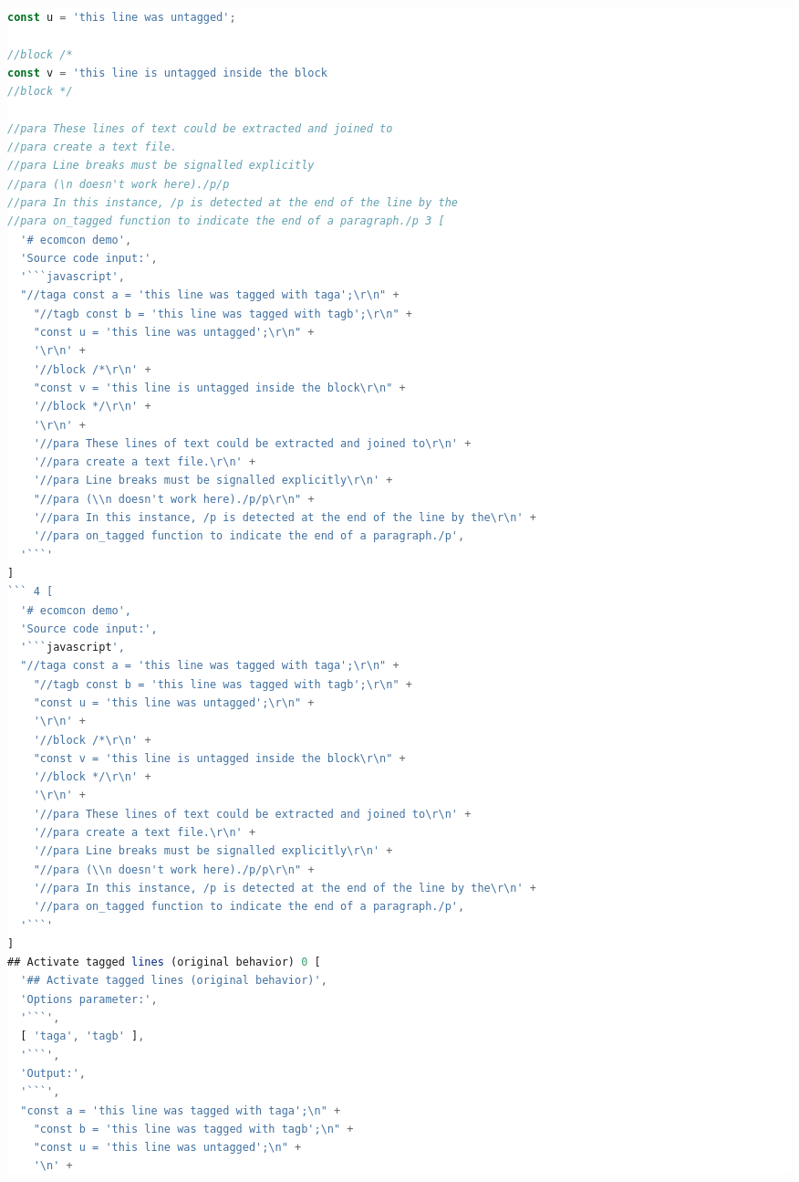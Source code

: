 ```javascript 2 [
const u = 'this line was untagged';

//block /*
const v = 'this line is untagged inside the block
//block */

//para These lines of text could be extracted and joined to
//para create a text file.
//para Line breaks must be signalled explicitly
//para (\n doesn't work here)./p/p
//para In this instance, /p is detected at the end of the line by the
//para on_tagged function to indicate the end of a paragraph./p 3 [
  '# ecomcon demo',
  'Source code input:',
  '```javascript',
  "//taga const a = 'this line was tagged with taga';\r\n" +
    "//tagb const b = 'this line was tagged with tagb';\r\n" +
    "const u = 'this line was untagged';\r\n" +
    '\r\n' +
    '//block /*\r\n' +
    "const v = 'this line is untagged inside the block\r\n" +
    '//block */\r\n' +
    '\r\n' +
    '//para These lines of text could be extracted and joined to\r\n' +
    '//para create a text file.\r\n' +
    '//para Line breaks must be signalled explicitly\r\n' +
    "//para (\\n doesn't work here)./p/p\r\n" +
    '//para In this instance, /p is detected at the end of the line by the\r\n' +
    '//para on_tagged function to indicate the end of a paragraph./p',
  '```'
]
``` 4 [
  '# ecomcon demo',
  'Source code input:',
  '```javascript',
  "//taga const a = 'this line was tagged with taga';\r\n" +
    "//tagb const b = 'this line was tagged with tagb';\r\n" +
    "const u = 'this line was untagged';\r\n" +
    '\r\n' +
    '//block /*\r\n' +
    "const v = 'this line is untagged inside the block\r\n" +
    '//block */\r\n' +
    '\r\n' +
    '//para These lines of text could be extracted and joined to\r\n' +
    '//para create a text file.\r\n' +
    '//para Line breaks must be signalled explicitly\r\n' +
    "//para (\\n doesn't work here)./p/p\r\n" +
    '//para In this instance, /p is detected at the end of the line by the\r\n' +
    '//para on_tagged function to indicate the end of a paragraph./p',
  '```'
]
## Activate tagged lines (original behavior) 0 [
  '## Activate tagged lines (original behavior)',
  'Options parameter:',
  '```',
  [ 'taga', 'tagb' ],
  '```',
  'Output:',
  '```',
  "const a = 'this line was tagged with taga';\n" +
    "const b = 'this line was tagged with tagb';\n" +
    "const u = 'this line was untagged';\n" +
    '\n' +
```